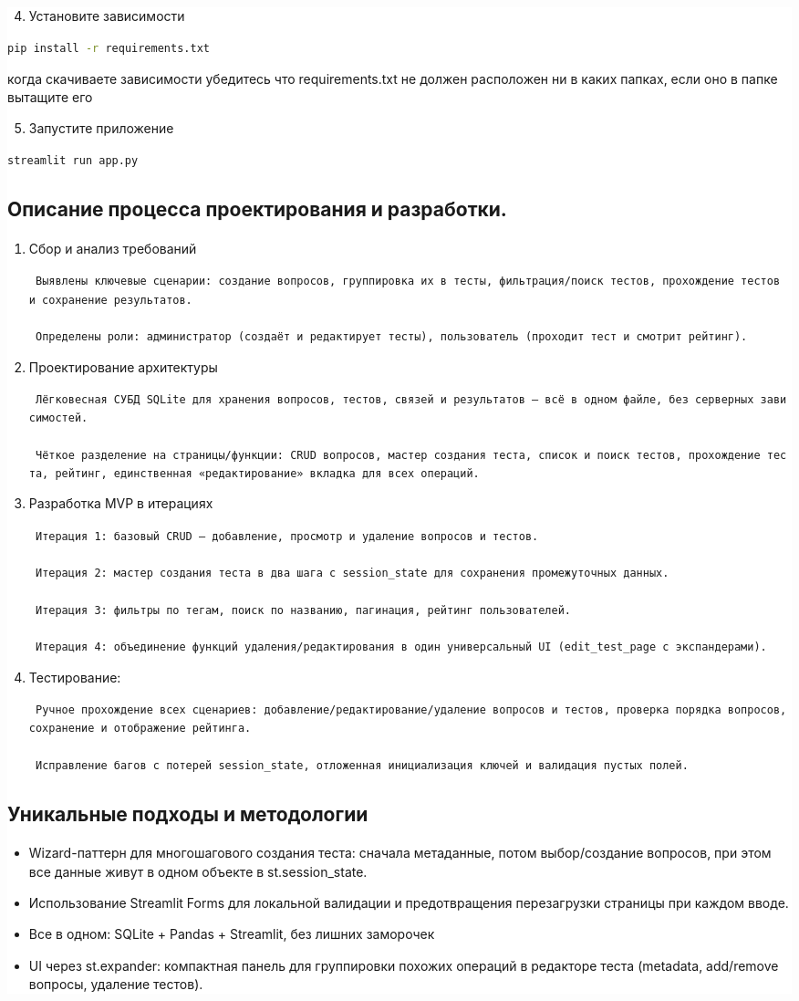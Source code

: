  4. Установите зависимости
```bash
pip install -r requirements.txt
```
когда скачиваете зависимости убедитесь что requirements.txt не должен расположен ни в каких папках, если оно в папке вытащите его

 5. Запустите приложение
```bash
streamlit run app.py
```
## Описание процесса проектирования и разработки. 
1. Сбор и анализ требований

        Выявлены ключевые сценарии: создание вопросов, группировка их в тесты, фильтрация/поиск тестов, прохождение тестов и сохранение результатов.

        Определены роли: администратор (создаёт и редактирует тесты), пользователь (проходит тест и смотрит рейтинг).

2. Проектирование архитектуры

        Лёгковесная СУБД SQLite для хранения вопросов, тестов, связей и результатов — всё в одном файле, без серверных зависимостей.

        Чёткое разделение на страницы/функции: CRUD вопросов, мастер создания теста, список и поиск тестов, прохождение теста, рейтинг, единственная «редактирование» вкладка для всех операций.

3. Разработка MVP в итерациях

        Итерация 1: базовый CRUD — добавление, просмотр и удаление вопросов и тестов.

        Итерация 2: мастер создания теста в два шага с session_state для сохранения промежуточных данных.

        Итерация 3: фильтры по тегам, поиск по названию, пагинация, рейтинг пользователей.

        Итерация 4: объединение функций удаления/редактирования в один универсальный UI (edit_test_page с экспандерами).

4. Тестирование:

        Ручное прохождение всех сценариев: добавление/редактирование/удаление вопросов и тестов, проверка порядка вопросов, сохранение и отображение рейтинга.

        Исправление багов с потерей session_state, отложенная инициализация ключей и валидация пустых полей.

## Уникальные подходы и методологии
- Wizard-паттерн для многoшагового создания теста: сначала метаданные, потом выбор/создание вопросов, при этом все данные живут в одном объекте в st.session_state.

- Использование Streamlit Forms для локальной валидации и предотвращения перезагрузки страницы при каждом вводе.

- Все в одном: SQLite + Pandas + Streamlit, без лишних заморочек

- UI через st.expander: компактная панель для группировки похожих операций в редакторе теста (metadata, add/remove вопросы, удаление тестов).
